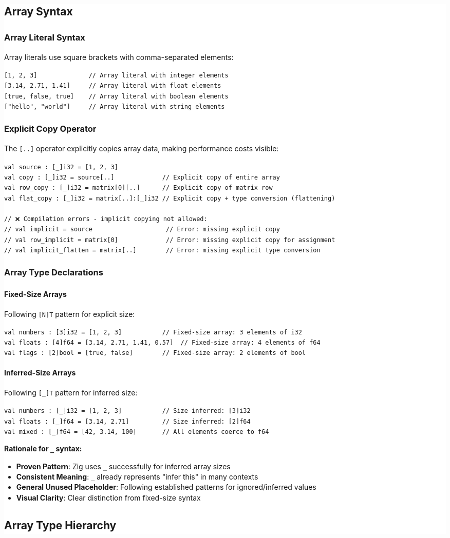 ## Array Syntax

### Array Literal Syntax
Array literals use square brackets with comma-separated elements:

```hexen
[1, 2, 3]              // Array literal with integer elements
[3.14, 2.71, 1.41]     // Array literal with float elements
[true, false, true]    // Array literal with boolean elements
["hello", "world"]     // Array literal with string elements
```

### Explicit Copy Operator
The `[..]` operator explicitly copies array data, making performance costs visible:

```hexen
val source : [_]i32 = [1, 2, 3]
val copy : [_]i32 = source[..]             // Explicit copy of entire array
val row_copy : [_]i32 = matrix[0][..]      // Explicit copy of matrix row
val flat_copy : [_]i32 = matrix[..]:[_]i32 // Explicit copy + type conversion (flattening)

// ❌ Compilation errors - implicit copying not allowed:
// val implicit = source                    // Error: missing explicit copy
// val row_implicit = matrix[0]             // Error: missing explicit copy for assignment
// val implicit_flatten = matrix[..]        // Error: missing explicit type conversion
```

### Array Type Declarations

#### Fixed-Size Arrays
Following `[N]T` pattern for explicit size:

```hexen
val numbers : [3]i32 = [1, 2, 3]           // Fixed-size array: 3 elements of i32
val floats : [4]f64 = [3.14, 2.71, 1.41, 0.57]  // Fixed-size array: 4 elements of f64
val flags : [2]bool = [true, false]        // Fixed-size array: 2 elements of bool
```

#### Inferred-Size Arrays
Following `[_]T` pattern for inferred size:

```hexen
val numbers : [_]i32 = [1, 2, 3]           // Size inferred: [3]i32
val floats : [_]f64 = [3.14, 2.71]         // Size inferred: [2]f64
val mixed : [_]f64 = [42, 3.14, 100]       // All elements coerce to f64
```

**Rationale for `_` syntax:**
- **Proven Pattern**: Zig uses `_` successfully for inferred array sizes
- **Consistent Meaning**: `_` already represents "infer this" in many contexts
- **General Unused Placeholder**: Following established patterns for ignored/inferred values
- **Visual Clarity**: Clear distinction from fixed-size syntax

## Array Type Hierarchy
